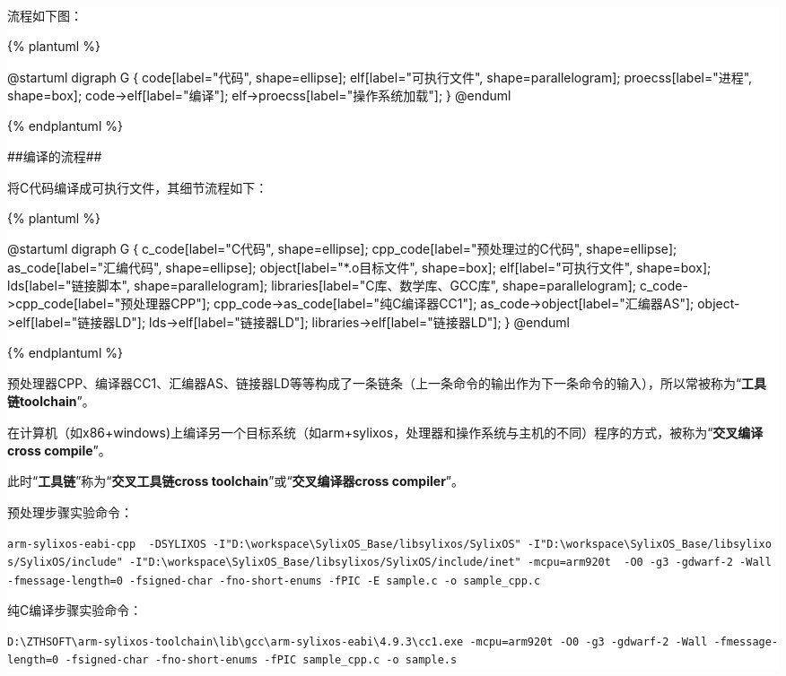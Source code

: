 流程如下图：

{% plantuml %}

@startuml
digraph G {
    code[label="代码", shape=ellipse];
    elf[label="可执行文件", shape=parallelogram];
    proecss[label="进程", shape=box];
    code->elf[label="编译"];
    elf->proecss[label="操作系统加载"];
}
@enduml

{% endplantuml %}

##编译的流程##

将C代码编译成可执行文件，其细节流程如下：

{% plantuml %}

@startuml
digraph G {
    c_code[label="C代码", shape=ellipse];
    cpp_code[label="预处理过的C代码",  shape=ellipse];
    as_code[label="汇编代码", shape=ellipse];
    object[label="*.o目标文件", shape=box];
    elf[label="可执行文件", shape=box];
    lds[label="链接脚本", shape=parallelogram];
    libraries[label="C库、数学库、GCC库", shape=parallelogram];
    c_code->cpp_code[label="预处理器CPP"];
    cpp_code->as_code[label="纯C编译器CC1"];
    as_code->object[label="汇编器AS"];
    object->elf[label="链接器LD"];
    lds->elf[label="链接器LD"];
    libraries->elf[label="链接器LD"];
}
@enduml

{% endplantuml %}

预处理器CPP、编译器CC1、汇编器AS、链接器LD等等构成了一条链条（上一条命令的输出作为下一条命令的输入），所以常被称为“**工具链toolchain**”。

在计算机（如x86+windows)上编译另一个目标系统（如arm+sylixos，处理器和操作系统与主机的不同）程序的方式，被称为“**交叉编译cross compile**”。

此时“**工具链**”称为“**交叉工具链cross toolchain**”或“**交叉编译器cross compiler**”。

预处理步骤实验命令：
```
arm-sylixos-eabi-cpp  -DSYLIXOS -I"D:\workspace\SylixOS_Base/libsylixos/SylixOS" -I"D:\workspace\SylixOS_Base/libsylixos/SylixOS/include" -I"D:\workspace\SylixOS_Base/libsylixos/SylixOS/include/inet" -mcpu=arm920t  -O0 -g3 -gdwarf-2 -Wall -fmessage-length=0 -fsigned-char -fno-short-enums -fPIC -E sample.c -o sample_cpp.c
```

纯C编译步骤实验命令：
```
D:\ZTHSOFT\arm-sylixos-toolchain\lib\gcc\arm-sylixos-eabi\4.9.3\cc1.exe -mcpu=arm920t -O0 -g3 -gdwarf-2 -Wall -fmessage-length=0 -fsigned-char -fno-short-enums -fPIC sample_cpp.c -o sample.s
```
